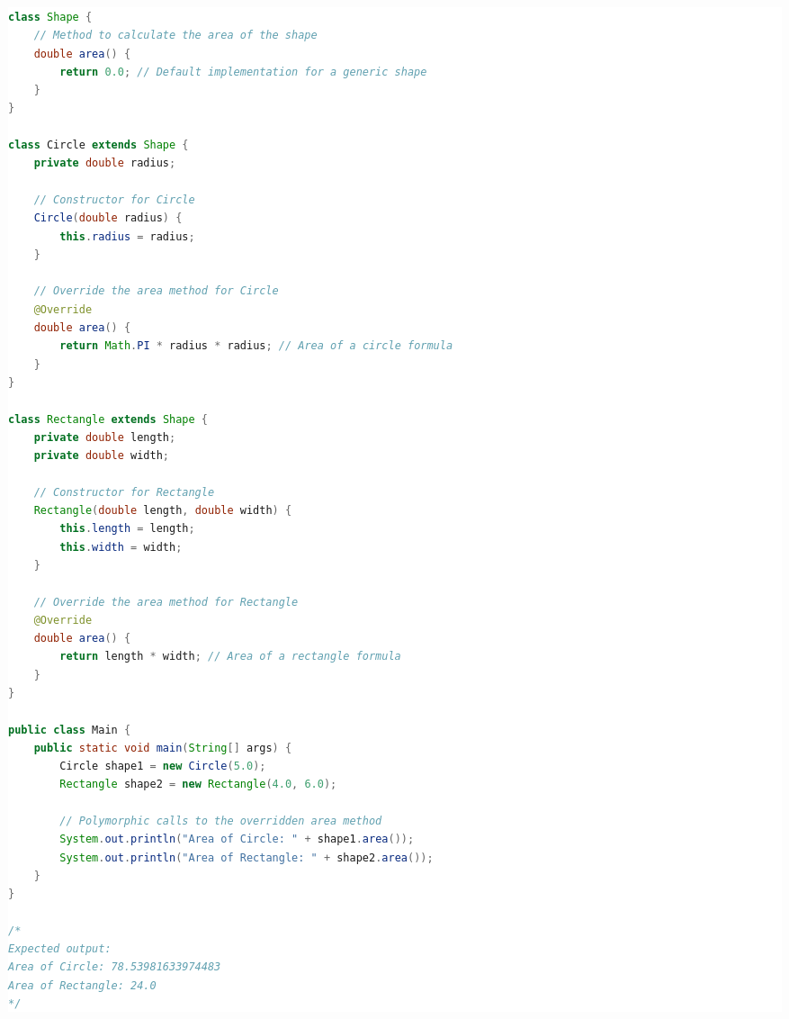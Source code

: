 ```java
class Shape {
    // Method to calculate the area of the shape
    double area() {
        return 0.0; // Default implementation for a generic shape
    }
}

class Circle extends Shape {
    private double radius;

    // Constructor for Circle
    Circle(double radius) {
        this.radius = radius;
    }

    // Override the area method for Circle
    @Override
    double area() {
        return Math.PI * radius * radius; // Area of a circle formula
    }
}

class Rectangle extends Shape {
    private double length;
    private double width;

    // Constructor for Rectangle
    Rectangle(double length, double width) {
        this.length = length;
        this.width = width;
    }

    // Override the area method for Rectangle
    @Override
    double area() {
        return length * width; // Area of a rectangle formula
    }
}

public class Main {
    public static void main(String[] args) {
        Circle shape1 = new Circle(5.0);
        Rectangle shape2 = new Rectangle(4.0, 6.0);

        // Polymorphic calls to the overridden area method
        System.out.println("Area of Circle: " + shape1.area());
        System.out.println("Area of Rectangle: " + shape2.area());
    }
}

/*
Expected output:
Area of Circle: 78.53981633974483
Area of Rectangle: 24.0
*/
```
